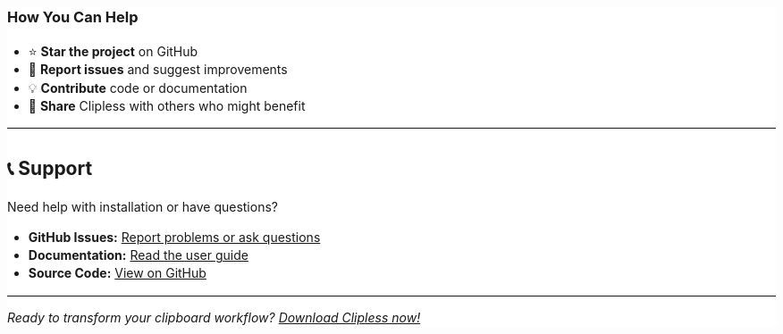 ### How You Can Help

- ⭐ **Star the project** on GitHub
- 🐛 **Report issues** and suggest improvements
- 💡 **Contribute** code or documentation
- 📢 **Share** Clipless with others who might benefit

---

## 📞 Support

Need help with installation or have questions?

- **GitHub Issues:** [Report problems or ask questions](https://github.com/dantheuber/clipless/issues)
- **Documentation:** [Read the user guide](/guide/)
- **Source Code:** [View on GitHub](https://github.com/dantheuber/clipless)

---

*Ready to transform your clipboard workflow? [Download Clipless now!](https://github.com/dantheuber/clipless/releases/latest)*
